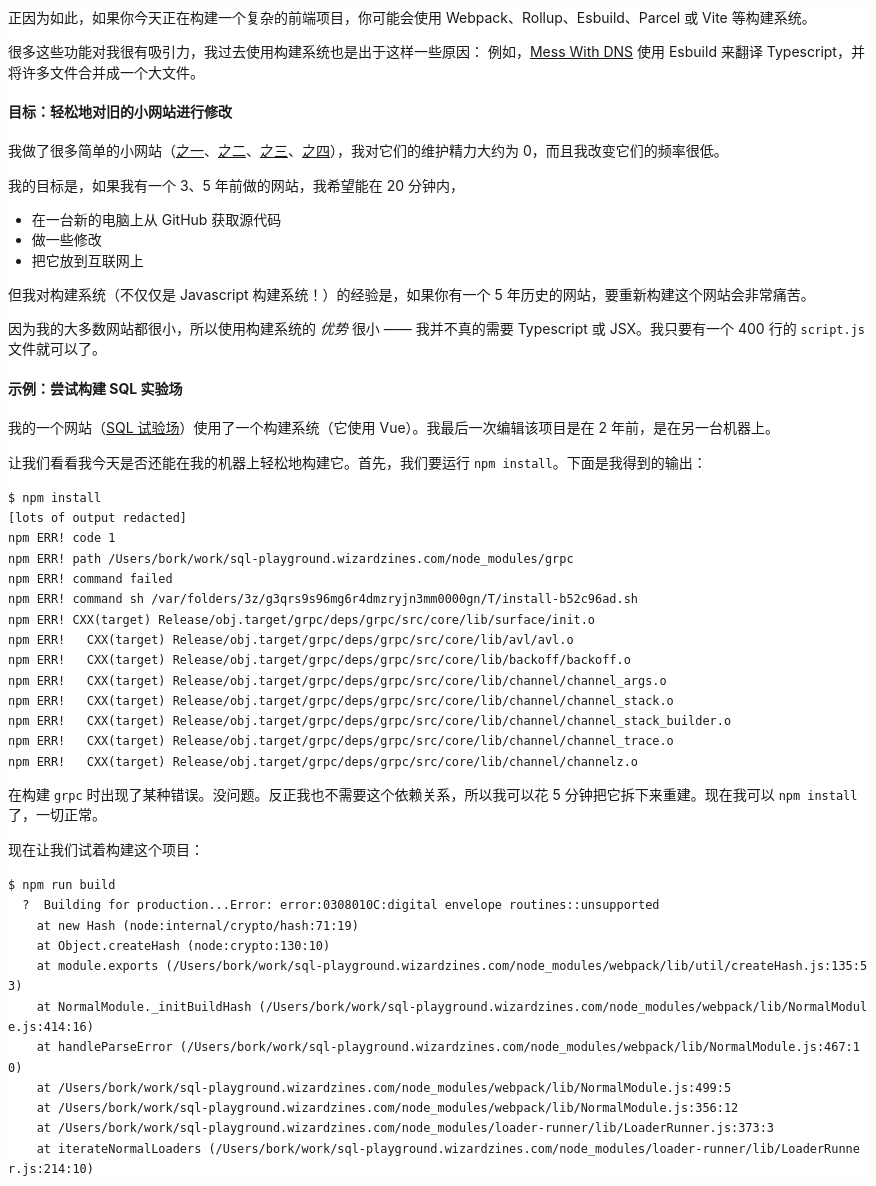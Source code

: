 正因为如此，如果你今天正在构建一个复杂的前端项目，你可能会使用 Webpack、Rollup、Esbuild、Parcel 或 Vite 等构建系统。

很多这些功能对我很有吸引力，我过去使用构建系统也是出于这样一些原因： 例如，[Mess With DNS](https://messwithdns.net/) 使用 Esbuild 来翻译 Typescript，并将许多文件合并成一个大文件。

#### 目标：轻松地对旧的小网站进行修改

我做了很多简单的小网站（[之一](https://css-examples.wizardzines.com/)、[之二](https://questions.wizardzines.com)、[之三](https://sql-playground.wizardzines.com/)、[之四](https://nginx-playground.wizardzines.com/)），我对它们的维护精力大约为 0，而且我改变它们的频率很低。

我的目标是，如果我有一个 3、5 年前做的网站，我希望能在 20 分钟内，

* 在一台新的电脑上从 GitHub 获取源代码
* 做一些修改
* 把它放到互联网上

但我对构建系统（不仅仅是 Javascript 构建系统！）的经验是，如果你有一个 5 年历史的网站，要重新构建这个网站会非常痛苦。

因为我的大多数网站都很小，所以使用构建系统的 *优势* 很小 —— 我并不真的需要 Typescript 或 JSX。我只要有一个 400 行的 `script.js` 文件就可以了。

#### 示例：尝试构建 SQL 实验场

我的一个网站（[SQL 试验场](https://sql-playground.wizardzines.com/)）使用了一个构建系统（它使用 Vue）。我最后一次编辑该项目是在 2 年前，是在另一台机器上。

让我们看看我今天是否还能在我的机器上轻松地构建它。首先，我们要运行 `npm install`。下面是我得到的输出：

```shell
$ npm install
[lots of output redacted]
npm ERR! code 1
npm ERR! path /Users/bork/work/sql-playground.wizardzines.com/node_modules/grpc
npm ERR! command failed
npm ERR! command sh /var/folders/3z/g3qrs9s96mg6r4dmzryjn3mm0000gn/T/install-b52c96ad.sh
npm ERR! CXX(target) Release/obj.target/grpc/deps/grpc/src/core/lib/surface/init.o
npm ERR!   CXX(target) Release/obj.target/grpc/deps/grpc/src/core/lib/avl/avl.o
npm ERR!   CXX(target) Release/obj.target/grpc/deps/grpc/src/core/lib/backoff/backoff.o
npm ERR!   CXX(target) Release/obj.target/grpc/deps/grpc/src/core/lib/channel/channel_args.o
npm ERR!   CXX(target) Release/obj.target/grpc/deps/grpc/src/core/lib/channel/channel_stack.o
npm ERR!   CXX(target) Release/obj.target/grpc/deps/grpc/src/core/lib/channel/channel_stack_builder.o
npm ERR!   CXX(target) Release/obj.target/grpc/deps/grpc/src/core/lib/channel/channel_trace.o
npm ERR!   CXX(target) Release/obj.target/grpc/deps/grpc/src/core/lib/channel/channelz.o
```

在构建 `grpc` 时出现了某种错误。没问题。反正我也不需要这个依赖关系，所以我可以花 5 分钟把它拆下来重建。现在我可以 `npm install` 了，一切正常。

现在让我们试着构建这个项目：

```shell
$ npm run build
  ?  Building for production...Error: error:0308010C:digital envelope routines::unsupported
    at new Hash (node:internal/crypto/hash:71:19)
    at Object.createHash (node:crypto:130:10)
    at module.exports (/Users/bork/work/sql-playground.wizardzines.com/node_modules/webpack/lib/util/createHash.js:135:53)
    at NormalModule._initBuildHash (/Users/bork/work/sql-playground.wizardzines.com/node_modules/webpack/lib/NormalModule.js:414:16)
    at handleParseError (/Users/bork/work/sql-playground.wizardzines.com/node_modules/webpack/lib/NormalModule.js:467:10)
    at /Users/bork/work/sql-playground.wizardzines.com/node_modules/webpack/lib/NormalModule.js:499:5
    at /Users/bork/work/sql-playground.wizardzines.com/node_modules/webpack/lib/NormalModule.js:356:12
    at /Users/bork/work/sql-playground.wizardzines.com/node_modules/loader-runner/lib/LoaderRunner.js:373:3
    at iterateNormalLoaders (/Users/bork/work/sql-playground.wizardzines.com/node_modules/loader-runner/lib/LoaderRunner.js:214:10)
```